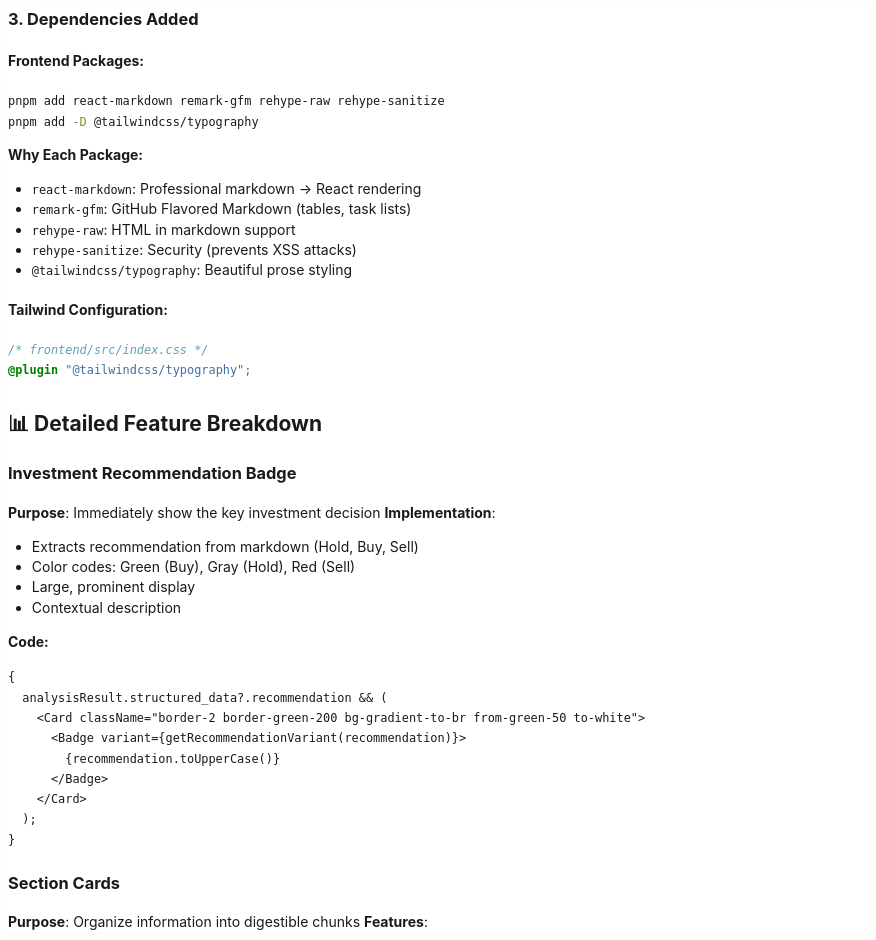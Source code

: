 ### 3. Dependencies Added

#### Frontend Packages:

```bash
pnpm add react-markdown remark-gfm rehype-raw rehype-sanitize
pnpm add -D @tailwindcss/typography
```

**Why Each Package:**

- `react-markdown`: Professional markdown → React rendering
- `remark-gfm`: GitHub Flavored Markdown (tables, task lists)
- `rehype-raw`: HTML in markdown support
- `rehype-sanitize`: Security (prevents XSS attacks)
- `@tailwindcss/typography`: Beautiful prose styling

#### Tailwind Configuration:

```css
/* frontend/src/index.css */
@plugin "@tailwindcss/typography";
```

## 📊 Detailed Feature Breakdown

### Investment Recommendation Badge

**Purpose**: Immediately show the key investment decision
**Implementation**:

- Extracts recommendation from markdown (Hold, Buy, Sell)
- Color codes: Green (Buy), Gray (Hold), Red (Sell)
- Large, prominent display
- Contextual description

**Code:**

```tsx
{
  analysisResult.structured_data?.recommendation && (
    <Card className="border-2 border-green-200 bg-gradient-to-br from-green-50 to-white">
      <Badge variant={getRecommendationVariant(recommendation)}>
        {recommendation.toUpperCase()}
      </Badge>
    </Card>
  );
}
```

### Section Cards

**Purpose**: Organize information into digestible chunks
**Features**:
